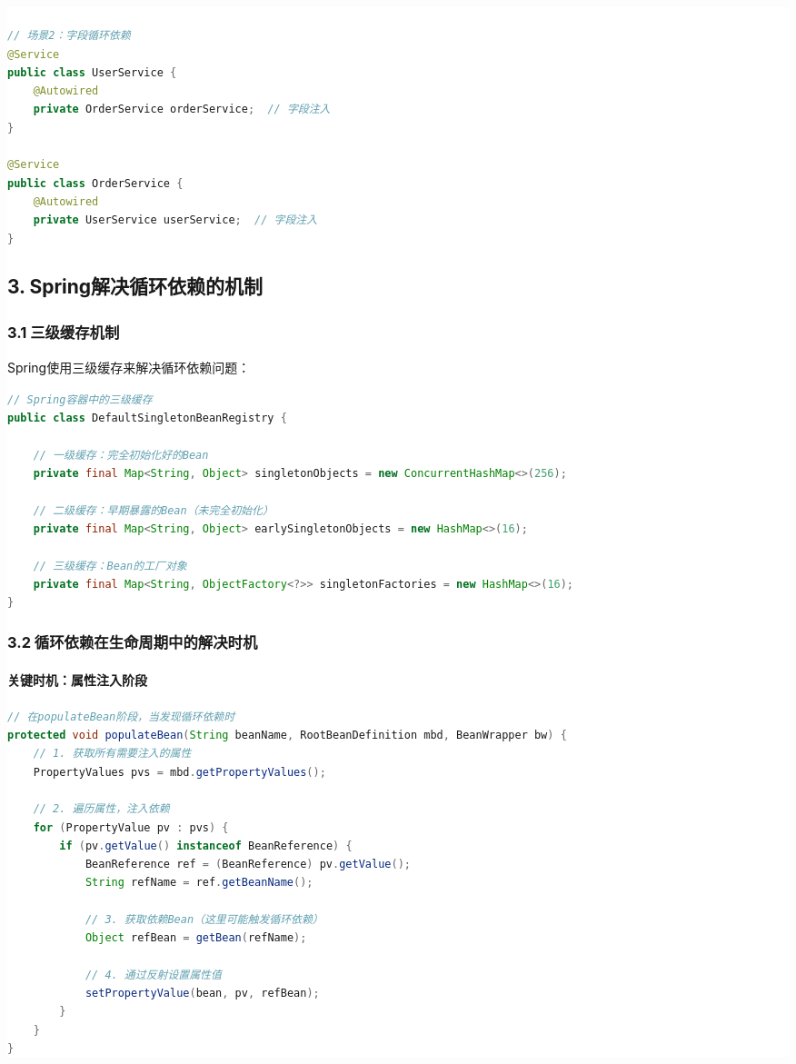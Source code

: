 ```java

// 场景2：字段循环依赖
@Service
public class UserService {
    @Autowired
    private OrderService orderService;  // 字段注入
}

@Service
public class OrderService {
    @Autowired
    private UserService userService;  // 字段注入
}
```

## 3. Spring解决循环依赖的机制

### 3.1 三级缓存机制

Spring使用三级缓存来解决循环依赖问题：

```java
// Spring容器中的三级缓存
public class DefaultSingletonBeanRegistry {
    
    // 一级缓存：完全初始化好的Bean
    private final Map<String, Object> singletonObjects = new ConcurrentHashMap<>(256);
    
    // 二级缓存：早期暴露的Bean（未完全初始化）
    private final Map<String, Object> earlySingletonObjects = new HashMap<>(16);
    
    // 三级缓存：Bean的工厂对象
    private final Map<String, ObjectFactory<?>> singletonFactories = new HashMap<>(16);
}
```

### 3.2 循环依赖在生命周期中的解决时机

#### 关键时机：属性注入阶段

```java
// 在populateBean阶段，当发现循环依赖时
protected void populateBean(String beanName, RootBeanDefinition mbd, BeanWrapper bw) {
    // 1. 获取所有需要注入的属性
    PropertyValues pvs = mbd.getPropertyValues();
    
    // 2. 遍历属性，注入依赖
    for (PropertyValue pv : pvs) {
        if (pv.getValue() instanceof BeanReference) {
            BeanReference ref = (BeanReference) pv.getValue();
            String refName = ref.getBeanName();
            
            // 3. 获取依赖Bean（这里可能触发循环依赖）
            Object refBean = getBean(refName);
            
            // 4. 通过反射设置属性值
            setPropertyValue(bean, pv, refBean);
        }
    }
}
```
